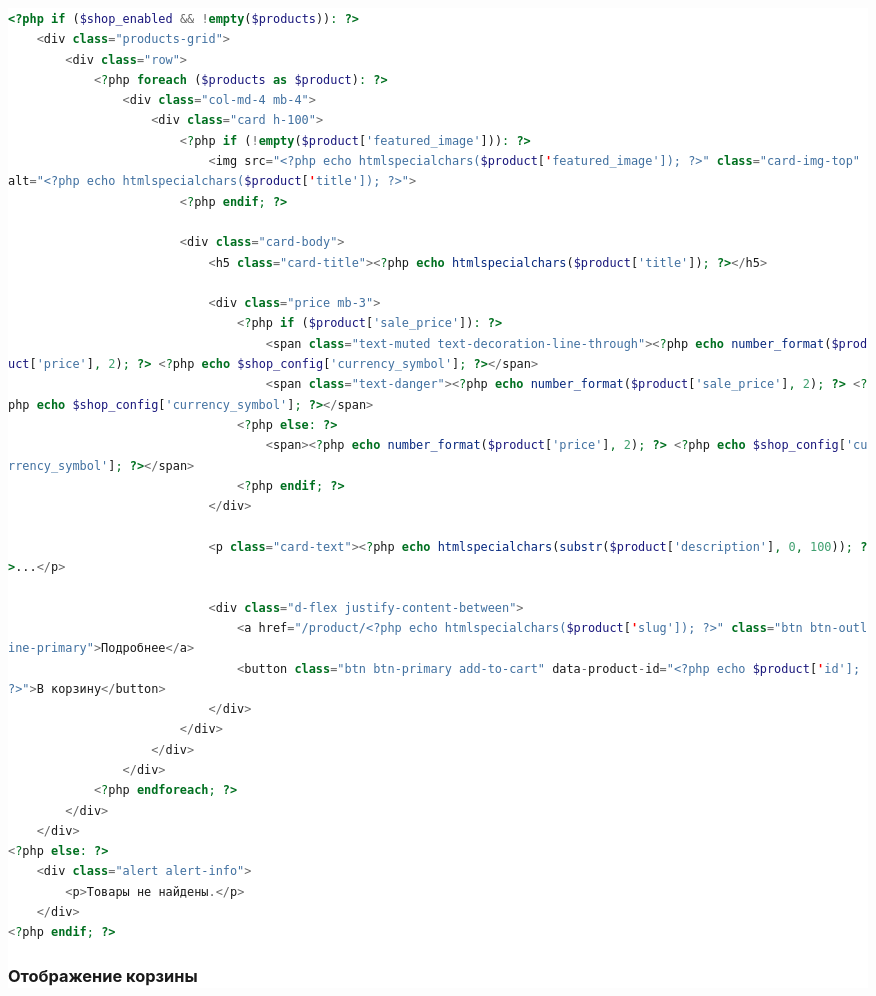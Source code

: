 ```php
<?php if ($shop_enabled && !empty($products)): ?>
    <div class="products-grid">
        <div class="row">
            <?php foreach ($products as $product): ?>
                <div class="col-md-4 mb-4">
                    <div class="card h-100">
                        <?php if (!empty($product['featured_image'])): ?>
                            <img src="<?php echo htmlspecialchars($product['featured_image']); ?>" class="card-img-top" alt="<?php echo htmlspecialchars($product['title']); ?>">
                        <?php endif; ?>
                        
                        <div class="card-body">
                            <h5 class="card-title"><?php echo htmlspecialchars($product['title']); ?></h5>
                            
                            <div class="price mb-3">
                                <?php if ($product['sale_price']): ?>
                                    <span class="text-muted text-decoration-line-through"><?php echo number_format($product['price'], 2); ?> <?php echo $shop_config['currency_symbol']; ?></span>
                                    <span class="text-danger"><?php echo number_format($product['sale_price'], 2); ?> <?php echo $shop_config['currency_symbol']; ?></span>
                                <?php else: ?>
                                    <span><?php echo number_format($product['price'], 2); ?> <?php echo $shop_config['currency_symbol']; ?></span>
                                <?php endif; ?>
                            </div>
                            
                            <p class="card-text"><?php echo htmlspecialchars(substr($product['description'], 0, 100)); ?>...</p>
                            
                            <div class="d-flex justify-content-between">
                                <a href="/product/<?php echo htmlspecialchars($product['slug']); ?>" class="btn btn-outline-primary">Подробнее</a>
                                <button class="btn btn-primary add-to-cart" data-product-id="<?php echo $product['id']; ?>">В корзину</button>
                            </div>
                        </div>
                    </div>
                </div>
            <?php endforeach; ?>
        </div>
    </div>
<?php else: ?>
    <div class="alert alert-info">
        <p>Товары не найдены.</p>
    </div>
<?php endif; ?>
```

### Отображение корзины
